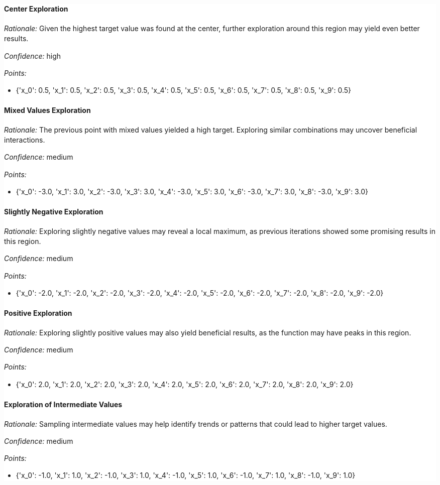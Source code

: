 #### Center Exploration

*Rationale:* Given the highest target value was found at the center, further exploration around this region may yield even better results.

*Confidence:* high

*Points:*

- {'x_0': 0.5, 'x_1': 0.5, 'x_2': 0.5, 'x_3': 0.5, 'x_4': 0.5, 'x_5': 0.5, 'x_6': 0.5, 'x_7': 0.5, 'x_8': 0.5, 'x_9': 0.5}

#### Mixed Values Exploration

*Rationale:* The previous point with mixed values yielded a high target. Exploring similar combinations may uncover beneficial interactions.

*Confidence:* medium

*Points:*

- {'x_0': -3.0, 'x_1': 3.0, 'x_2': -3.0, 'x_3': 3.0, 'x_4': -3.0, 'x_5': 3.0, 'x_6': -3.0, 'x_7': 3.0, 'x_8': -3.0, 'x_9': 3.0}

#### Slightly Negative Exploration

*Rationale:* Exploring slightly negative values may reveal a local maximum, as previous iterations showed some promising results in this region.

*Confidence:* medium

*Points:*

- {'x_0': -2.0, 'x_1': -2.0, 'x_2': -2.0, 'x_3': -2.0, 'x_4': -2.0, 'x_5': -2.0, 'x_6': -2.0, 'x_7': -2.0, 'x_8': -2.0, 'x_9': -2.0}

#### Positive Exploration

*Rationale:* Exploring slightly positive values may also yield beneficial results, as the function may have peaks in this region.

*Confidence:* medium

*Points:*

- {'x_0': 2.0, 'x_1': 2.0, 'x_2': 2.0, 'x_3': 2.0, 'x_4': 2.0, 'x_5': 2.0, 'x_6': 2.0, 'x_7': 2.0, 'x_8': 2.0, 'x_9': 2.0}

#### Exploration of Intermediate Values

*Rationale:* Sampling intermediate values may help identify trends or patterns that could lead to higher target values.

*Confidence:* medium

*Points:*

- {'x_0': -1.0, 'x_1': 1.0, 'x_2': -1.0, 'x_3': 1.0, 'x_4': -1.0, 'x_5': 1.0, 'x_6': -1.0, 'x_7': 1.0, 'x_8': -1.0, 'x_9': 1.0}
